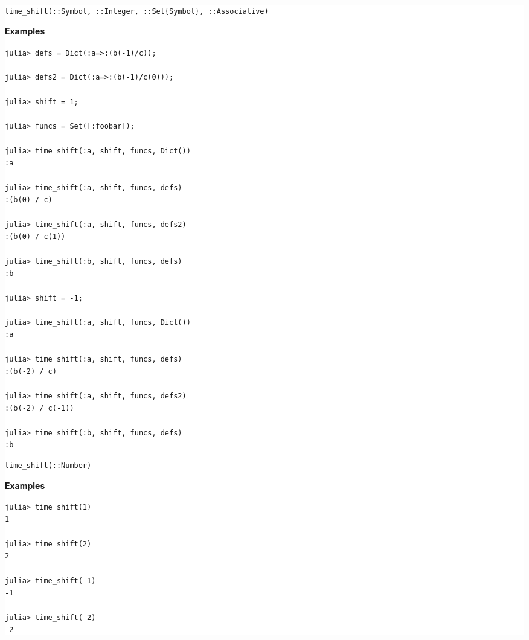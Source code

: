 ```@docs
time_shift(::Symbol, ::Integer, ::Set{Symbol}, ::Associative)
```

**Examples**

```jldoctest
julia> defs = Dict(:a=>:(b(-1)/c));

julia> defs2 = Dict(:a=>:(b(-1)/c(0)));

julia> shift = 1;

julia> funcs = Set([:foobar]);

julia> time_shift(:a, shift, funcs, Dict())
:a

julia> time_shift(:a, shift, funcs, defs)
:(b(0) / c)

julia> time_shift(:a, shift, funcs, defs2)
:(b(0) / c(1))

julia> time_shift(:b, shift, funcs, defs)
:b

julia> shift = -1;

julia> time_shift(:a, shift, funcs, Dict())
:a

julia> time_shift(:a, shift, funcs, defs)
:(b(-2) / c)

julia> time_shift(:a, shift, funcs, defs2)
:(b(-2) / c(-1))

julia> time_shift(:b, shift, funcs, defs)
:b
```

```@docs
time_shift(::Number)
```

**Examples**

```jldoctest
julia> time_shift(1)
1

julia> time_shift(2)
2

julia> time_shift(-1)
-1

julia> time_shift(-2)
-2
```
